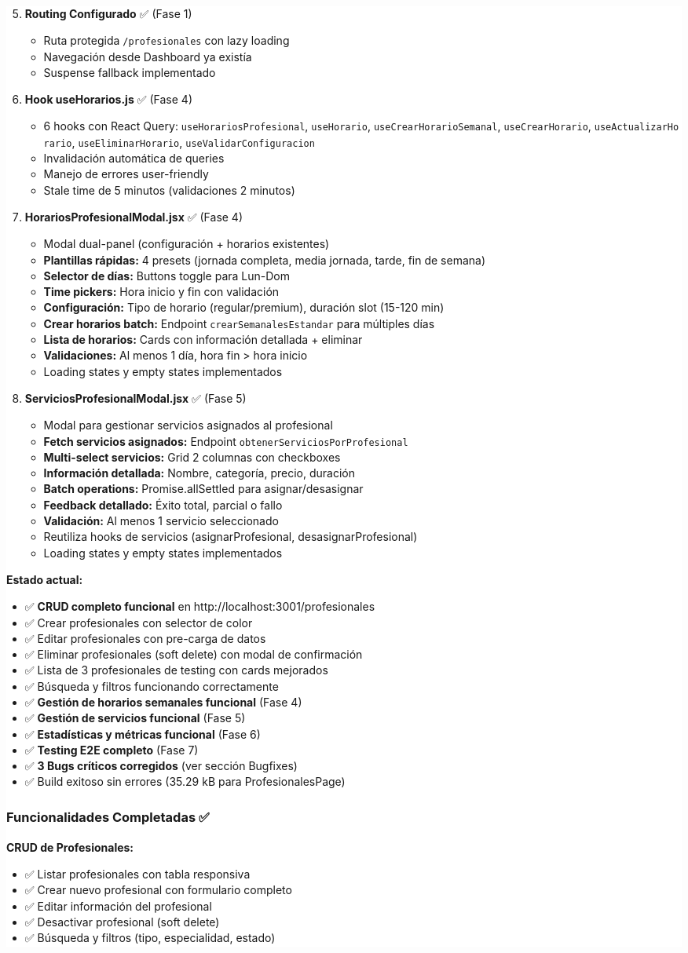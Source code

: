 5. **Routing Configurado** ✅ (Fase 1)
   - Ruta protegida `/profesionales` con lazy loading
   - Navegación desde Dashboard ya existía
   - Suspense fallback implementado

6. **Hook useHorarios.js** ✅ (Fase 4)
   - 6 hooks con React Query: `useHorariosProfesional`, `useHorario`, `useCrearHorarioSemanal`, `useCrearHorario`, `useActualizarHorario`, `useEliminarHorario`, `useValidarConfiguracion`
   - Invalidación automática de queries
   - Manejo de errores user-friendly
   - Stale time de 5 minutos (validaciones 2 minutos)

7. **HorariosProfesionalModal.jsx** ✅ (Fase 4)
   - Modal dual-panel (configuración + horarios existentes)
   - **Plantillas rápidas:** 4 presets (jornada completa, media jornada, tarde, fin de semana)
   - **Selector de días:** Buttons toggle para Lun-Dom
   - **Time pickers:** Hora inicio y fin con validación
   - **Configuración:** Tipo de horario (regular/premium), duración slot (15-120 min)
   - **Crear horarios batch:** Endpoint `crearSemanalesEstandar` para múltiples días
   - **Lista de horarios:** Cards con información detallada + eliminar
   - **Validaciones:** Al menos 1 día, hora fin > hora inicio
   - Loading states y empty states implementados

8. **ServiciosProfesionalModal.jsx** ✅ (Fase 5)
   - Modal para gestionar servicios asignados al profesional
   - **Fetch servicios asignados:** Endpoint `obtenerServiciosPorProfesional`
   - **Multi-select servicios:** Grid 2 columnas con checkboxes
   - **Información detallada:** Nombre, categoría, precio, duración
   - **Batch operations:** Promise.allSettled para asignar/desasignar
   - **Feedback detallado:** Éxito total, parcial o fallo
   - **Validación:** Al menos 1 servicio seleccionado
   - Reutiliza hooks de servicios (asignarProfesional, desasignarProfesional)
   - Loading states y empty states implementados

**Estado actual:**
- ✅ **CRUD completo funcional** en http://localhost:3001/profesionales
- ✅ Crear profesionales con selector de color
- ✅ Editar profesionales con pre-carga de datos
- ✅ Eliminar profesionales (soft delete) con modal de confirmación
- ✅ Lista de 3 profesionales de testing con cards mejorados
- ✅ Búsqueda y filtros funcionando correctamente
- ✅ **Gestión de horarios semanales funcional** (Fase 4)
- ✅ **Gestión de servicios funcional** (Fase 5)
- ✅ **Estadísticas y métricas funcional** (Fase 6)
- ✅ **Testing E2E completo** (Fase 7)
- ✅ **3 Bugs críticos corregidos** (ver sección Bugfixes)
- ✅ Build exitoso sin errores (35.29 kB para ProfesionalesPage)

### Funcionalidades Completadas ✅

**CRUD de Profesionales:**
- ✅ Listar profesionales con tabla responsiva
- ✅ Crear nuevo profesional con formulario completo
- ✅ Editar información del profesional
- ✅ Desactivar profesional (soft delete)
- ✅ Búsqueda y filtros (tipo, especialidad, estado)
